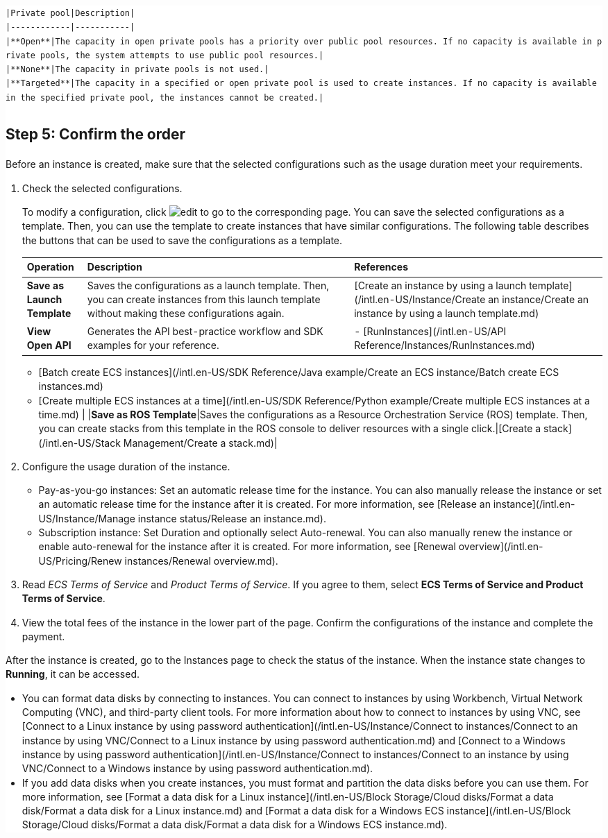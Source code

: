     |Private pool|Description|
    |------------|-----------|
    |**Open**|The capacity in open private pools has a priority over public pool resources. If no capacity is available in private pools, the system attempts to use public pool resources.|
    |**None**|The capacity in private pools is not used.|
    |**Targeted**|The capacity in a specified or open private pool is used to create instances. If no capacity is available in the specified private pool, the instances cannot be created.|


## Step 5: Confirm the order

Before an instance is created, make sure that the selected configurations such as the usage duration meet your requirements.

1.  Check the selected configurations.

    To modify a configuration, click ![edit](https://static-aliyun-doc.oss-accelerate.aliyuncs.com/assets/img/en-US/1572966261/p279222.png) to go to the corresponding page. You can save the selected configurations as a template. Then, you can use the template to create instances that have similar configurations. The following table describes the buttons that can be used to save the configurations as a template.

    |Operation|Description|References|
    |---------|-----------|----------|
    |**Save as Launch Template**|Saves the configurations as a launch template. Then, you can create instances from this launch template without making these configurations again.|[Create an instance by using a launch template](/intl.en-US/Instance/Create an instance/Create an instance by using a launch template.md)|
    |**View Open API**|Generates the API best-practice workflow and SDK examples for your reference.|    -   [RunInstances](/intl.en-US/API Reference/Instances/RunInstances.md)
    -   [Batch create ECS instances](/intl.en-US/SDK Reference/Java example/Create an ECS instance/Batch create ECS instances.md)
    -   [Create multiple ECS instances at a time](/intl.en-US/SDK Reference/Python example/Create multiple ECS instances at a time.md) |
    |**Save as ROS Template**|Saves the configurations as a Resource Orchestration Service \(ROS\) template. Then, you can create stacks from this template in the ROS console to deliver resources with a single click.|[Create a stack](/intl.en-US/Stack Management/Create a stack.md)|

2.  Configure the usage duration of the instance.

    -   Pay-as-you-go instances: Set an automatic release time for the instance. You can also manually release the instance or set an automatic release time for the instance after it is created. For more information, see [Release an instance](/intl.en-US/Instance/Manage instance status/Release an instance.md).
    -   Subscription instance: Set Duration and optionally select Auto-renewal. You can also manually renew the instance or enable auto-renewal for the instance after it is created. For more information, see [Renewal overview](/intl.en-US/Pricing/Renew instances/Renewal overview.md).
3.  Read *ECS Terms of Service* and *Product Terms of Service*. If you agree to them, select **ECS Terms of Service and Product Terms of Service**.

4.  View the total fees of the instance in the lower part of the page. Confirm the configurations of the instance and complete the payment.


After the instance is created, go to the Instances page to check the status of the instance. When the instance state changes to **Running**, it can be accessed.

-   You can format data disks by connecting to instances. You can connect to instances by using Workbench, Virtual Network Computing \(VNC\), and third-party client tools. For more information about how to connect to instances by using VNC, see [Connect to a Linux instance by using password authentication](/intl.en-US/Instance/Connect to instances/Connect to an instance by using VNC/Connect to a Linux instance by using password authentication.md) and [Connect to a Windows instance by using password authentication](/intl.en-US/Instance/Connect to instances/Connect to an instance by using VNC/Connect to a Windows instance by using password authentication.md).
-   If you add data disks when you create instances, you must format and partition the data disks before you can use them. For more information, see [Format a data disk for a Linux instance](/intl.en-US/Block Storage/Cloud disks/Format a data disk/Format a data disk for a Linux instance.md) and [Format a data disk for a Windows ECS instance](/intl.en-US/Block Storage/Cloud disks/Format a data disk/Format a data disk for a Windows ECS instance.md).